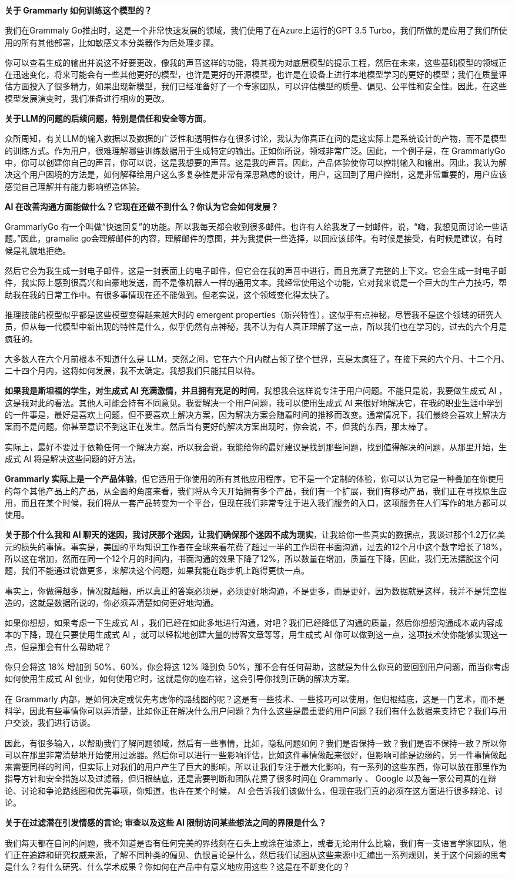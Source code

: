 **关于 Grammarly 如何训练这个模型的？**

我们在Grammaly Go推出时，这是一个非常快速发展的领域，我们使用了在Azure上运行的GPT 3.5 Turbo，我们所做的是应用了我们所使用的所有其他部署，比如敏感文本分类器作为后处理步骤。

你可以查看生成的输出并说这不好要更改，像我的声音这样的功能，将其视为对底层模型的提示工程，然后在未来，这些基础模型的领域正在迅速变化，将来可能会有一些其他更好的模型，也许是更好的开源模型，也许是在设备上进行本地模型学习的更好的模型；我们在质量评估方面投入了很多精力，如果出现新模型，我们已经准备好了一个专家团队，可以评估模型的质量、偏见、公平性和安全性。因此，在这些模型发展演变时，我们准备进行相应的更改。

**关于LLM的问题的后续问题，特别是信任和安全等方面**。

众所周知，有关LLM的输入数据以及数据的广泛性和透明性存在很多讨论，我认为你真正在问的是这实际上是系统设计的产物，而不是模型的训练方式。作为用户，很难理解哪些训练数据用于生成特定的输出。正如你所说，领域非常广泛。因此，一个例子是，在 GrammarlyGo 中，你可以创建你自己的声音，你可以说，这是我想要的声音。这是我的声音。因此，产品体验使你可以控制输入和输出。因此，我认为解决这个用户困境的方法是，如何解释给用户这么多复杂性是非常有深思熟虑的设计，用户，这回到了用户控制，这是非常重要的，用户应该感觉自己理解并有能力影响塑造体验。

**AI 在改善沟通方面能做什么？它现在还做不到什么？你认为它会如何发展？**

GrammarlyGo 有一个叫做“快速回复”的功能。所以我每天都会收到很多邮件。也许有人给我发了一封邮件，说，“嗨，我想见面讨论一些话题。”因此，gramalie go会理解邮件的内容，理解邮件的意图，并为我提供一些选择，以回应该邮件。有时候是接受，有时候是建议，有时候是礼貌地拒绝。

然后它会为我生成一封电子邮件，这是一封表面上的电子邮件，但它会在我的声音中进行，而且充满了完整的上下文。它会生成一封电子邮件，我实际上感到很高兴和自豪地发送，而不是像机器人一样的通用文本。我经常使用这个功能，它对我来说是一个巨大的生产力技巧，帮助我在我的日常工作中。有很多事情现在还不能做到。但老实说，这个领域变化得太快了。

推理技能的模型似乎都是这些模型变得越来越大时的 emergent properties（新兴特性），这似乎有点神秘，尽管我不是这个领域的研究人员，但从每一代模型中新出现的特性是什么，似乎仍然有点神秘，我不认为有人真正理解了这一点，所以我们也在学习的，过去的六个月是疯狂的。

大多数人在六个月前根本不知道什么是 LLM，突然之间，它在六个月内就占领了整个世界，真是太疯狂了，在接下来的六个月、十二个月、二十四个月内，这将如何发展，我不太确定。我想我们只能拭目以待。

**如果我是斯坦福的学生，对生成式 AI 充满激情，并且拥有充足的时间**，我想我会这样说专注于用户问题。不能只是说，我要做生成式 AI ，这是我对此的看法。其他人可能会持有不同意见。我要解决一个用户问题，我可以使用生成式 AI 来很好地解决它，在我的职业生涯中学到的一件事是，最好是喜欢上问题，但不要喜欢上解决方案，因为解决方案会随着时间的推移而改变。通常情况下，我们最终会喜欢上解决方案而不是问题。你甚至意识不到这正在发生。然后当有更好的解决方案出现时，你会说，不，但我的东西，那太棒了。

实际上，最好不要过于依赖任何一个解决方案，所以我会说，我能给你的最好建议是找到那些问题，找到值得解决的问题，从那里开始，生成式 AI 将是解决这些问题的好方法。

**Grammarly 实际上是一个产品体验**，但它适用于你使用的所有其他应用程序，它不是一个定制的体验，你可以认为它是一种叠加在你使用的每个其他产品上的产品，从全面的角度来看，我们将从今天开始拥有多个产品，我们有一个扩展，我们有移动产品，我们正在寻找原生应用，而且在某个时候，我们将从一套产品转变为一个平台，但现在我们非常专注于进入我们服务的入口，这项服务在人们写作的地方都可以使用。

**关于那个什么我和 AI 聊天的迷因，我讨厌那个迷因，让我们确保那个迷因不成为现实**，让我给你一些真实的数据点，我谈过那个1.2万亿美元的损失的事情。事实是，美国的平均知识工作者在全球来看花费了超过一半的工作周在书面沟通，过去的12个月中这个数字增长了18%，所以这在增加，然而在同一个12个月的时间内，书面沟通的效果下降了12%，所以数量在增加，质量在下降，因此，我们无法摆脱这个问题，我们不能通过说做更多，来解决这个问题，如果我能在跑步机上跑得更快一点。

事实上，你做得越多，情况就越糟，所以真正的答案必须是，必须更好地沟通，不是更多，而是更好，因为数据就是这样，我并不是凭空捏造的，这就是数据所说的，你必须弄清楚如何更好地沟通。

如果你想想，如果考虑一下生成式 AI ，我们已经在如此多地进行沟通，对吧？我们已经降低了沟通的质量，然后你想想沟通成本或内容成本的下降，现在只要使用生成式 AI ，就可以轻松地创建大量的博客文章等等，用生成式 AI 你可以做到这一点，这项技术使你能够实现这一点，但是那会有什么帮助呢？

你只会将这 18% 增加到 50%、60%，你会将这 12% 降到负 50%，那不会有任何帮助，这就是为什么你真的要回到用户问题，而当你考虑如何使用生成式 AI 创业，如何使用它时，这就是你的座右铭，这会引导你找到正确的解决方案。

在 Grammarly 内部，是如何决定或优先考虑你的路线图的呢？这是有一些技术、一些技巧可以使用，但归根结底，这是一门艺术，而不是科学，因此有些事情你可以弄清楚，比如你正在解决什么用户问题？为什么这些是最重要的用户问题？我们有什么数据来支持它？我们与用户交谈，我们进行访谈。

因此，有很多输入，以帮助我们了解问题领域，然后有一些事情，比如，隐私问题如何？我们是否保持一致？我们是否不保持一致？所以你可以在那里非常清楚地开始使用过滤器。然后你可以进行一些影响评估，比如这件事情做起来很好，但影响可能是边缘的，另一件事情做起来需要同样的时间，但实际上对我们的用户产生了巨大的影响，所以让我们专注于最大化影响，有一系列的这些东西，你可以放在那里作为指导方针和安全措施以及过滤器，但归根结底，还是需要判断和团队花费了很多时间在 Grammarly 、 Google 以及每一家公司真的在辩论、讨论和争论路线图和优先事项，你知道，也许在某个时候， AI 会告诉我们该做什么，但现在我们真的必须在这方面进行很多辩论、讨论。

**关于在过滤潜在引发情感的言论; 审查以及这些 AI 限制访问某些想法之间的界限是什么？**

我们每天都在自问的问题，我不知道是否有任何完美的界线刻在石头上或涂在油漆上，或者无论用什么比喻，我们有一支语言学家团队，他们正在追踪和研究权威来源，了解不同种类的偏见、仇恨言论是什么，然后我们试图从这些来源中汇编出一系列规则，关于这个问题的思考是什么？有什么研究、什么学术成果？你如何在产品中有意义地应用这些？这是在不断变化的？
